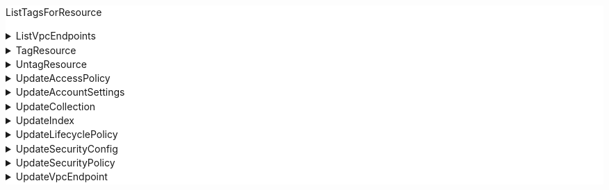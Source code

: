 ListTagsForResource
</summary></details>
<details><summary>
ListVpcEndpoints
</summary></details>
<details><summary>
TagResource
</summary></details>
<details><summary>
UntagResource
</summary></details>
<details><summary>
UpdateAccessPolicy
</summary></details>
<details><summary>
UpdateAccountSettings
</summary></details>
<details><summary>
UpdateCollection
</summary></details>
<details><summary>
UpdateIndex
</summary></details>
<details><summary>
UpdateLifecyclePolicy
</summary></details>
<details><summary>
UpdateSecurityConfig
</summary></details>
<details><summary>
UpdateSecurityPolicy
</summary></details>
<details><summary>
UpdateVpcEndpoint
</summary></details>
